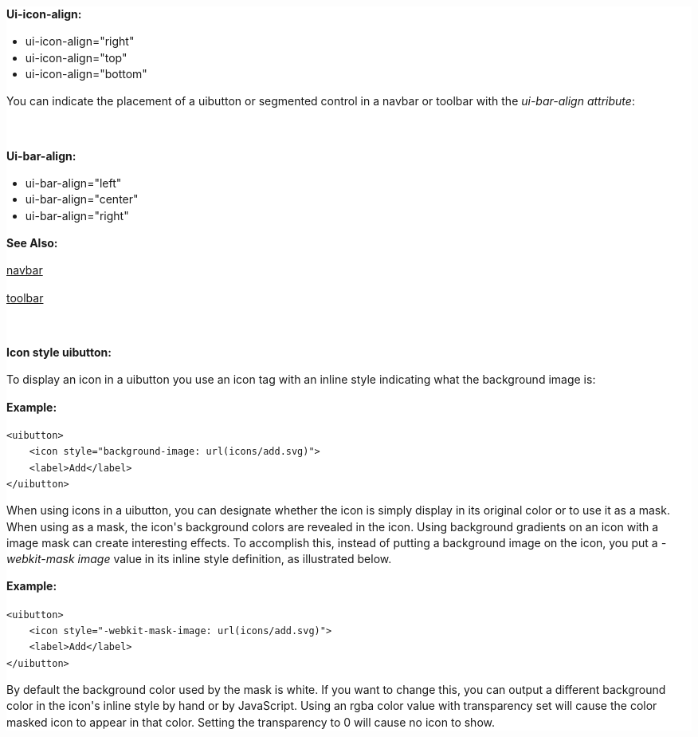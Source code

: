 **Ui-icon-align:**

- ui-icon-align="right"
- ui-icon-align="top"
- ui-icon-align="bottom"

You can indicate the placement of a uibutton or segmented control in a navbar or toolbar with the *ui-bar-align attribute*:

&nbsp;

<a name="ui_bar_align"></a>

**Ui-bar-align:**

- ui-bar-align="left"
- ui-bar-align="center"
- ui-bar-align="right"

**See Also:**

[navbar](#navbar)

[toolbar](#toolbar)


&nbsp;

<a name="icon_style_uibutton"></a>

**Icon style uibutton:**

To display an icon in a uibutton you use an icon tag with an inline style indicating what the background image is:

**Example:**

    <uibutton>
        <icon style="background-image: url(icons/add.svg)">
        <label>Add</label>
    </uibutton>


When using icons in a uibutton, you can designate whether the icon is simply display in its original color or to use it as a mask. When using as a mask, the icon's background colors are revealed in the icon. Using background gradients on an icon with a image mask can create interesting effects. To accomplish this, instead of putting a background image on the icon, you put a *-webkit-mask image* value in its inline style definition, as illustrated below.

**Example:**

    <uibutton>
        <icon style="-webkit-mask-image: url(icons/add.svg)">
        <label>Add</label>
    </uibutton>


By default the background color used by the mask is white. If you want to change this, you can output a different background color in the icon's inline style by hand or by JavaScript. Using an rgba color value with transparency set will cause the color masked icon to appear in that color. Setting the transparency to 0 will cause no icon to show.
